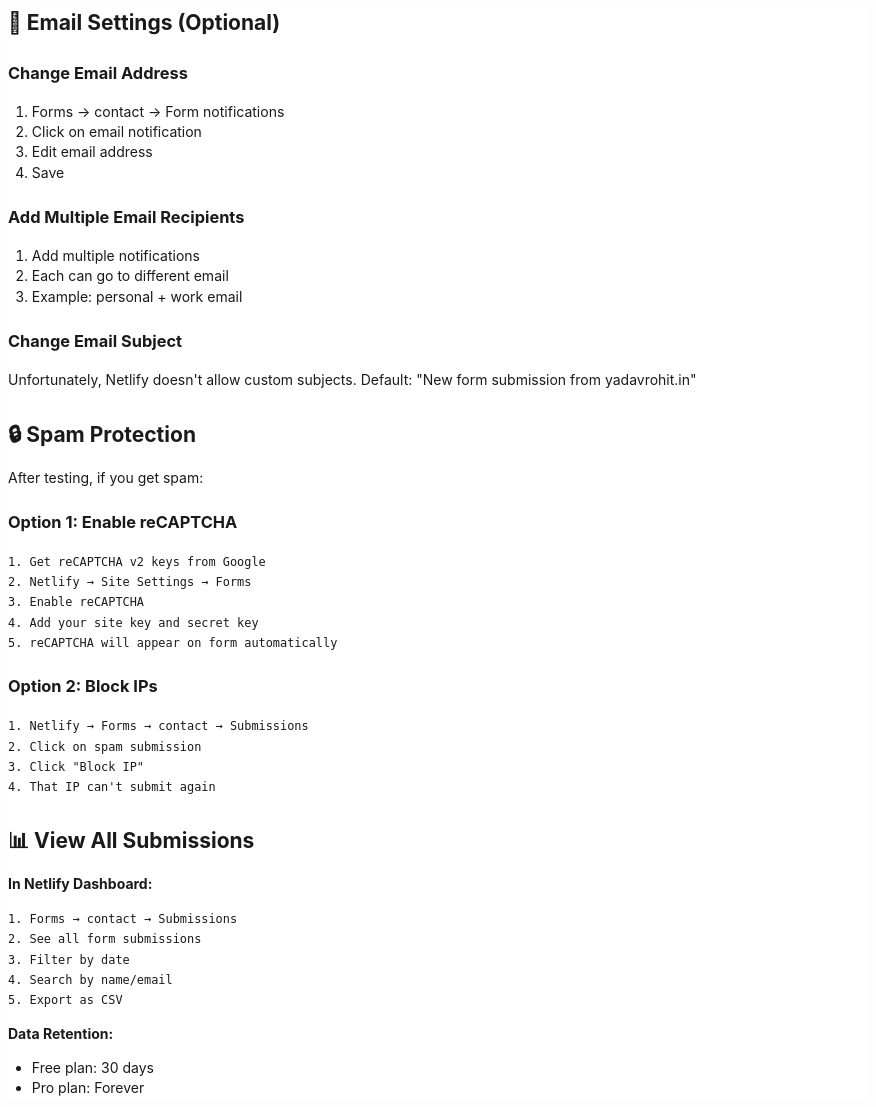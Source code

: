 ## 📧 Email Settings (Optional)

### Change Email Address
1. Forms → contact → Form notifications
2. Click on email notification
3. Edit email address
4. Save

### Add Multiple Email Recipients
1. Add multiple notifications
2. Each can go to different email
3. Example: personal + work email

### Change Email Subject
Unfortunately, Netlify doesn't allow custom subjects.
Default: "New form submission from yadavrohit.in"

## 🔒 Spam Protection

After testing, if you get spam:

### Option 1: Enable reCAPTCHA
```
1. Get reCAPTCHA v2 keys from Google
2. Netlify → Site Settings → Forms
3. Enable reCAPTCHA
4. Add your site key and secret key
5. reCAPTCHA will appear on form automatically
```

### Option 2: Block IPs
```
1. Netlify → Forms → contact → Submissions
2. Click on spam submission
3. Click "Block IP"
4. That IP can't submit again
```

## 📊 View All Submissions

**In Netlify Dashboard:**
```
1. Forms → contact → Submissions
2. See all form submissions
3. Filter by date
4. Search by name/email
5. Export as CSV
```

**Data Retention:**
- Free plan: 30 days
- Pro plan: Forever
